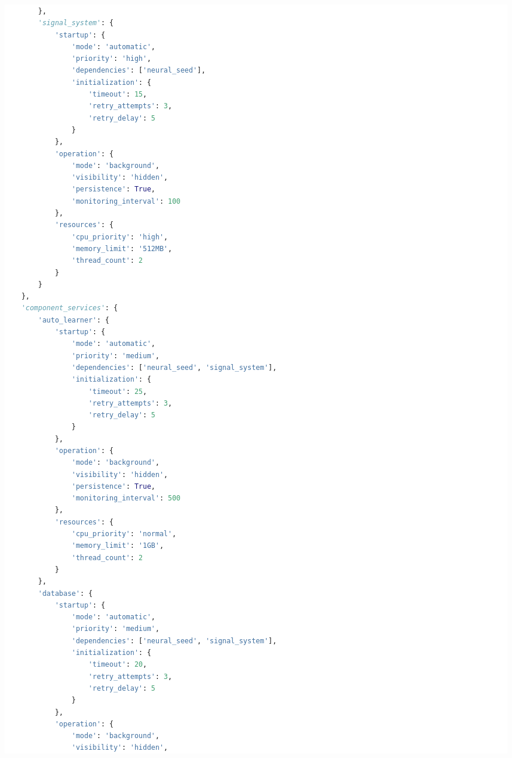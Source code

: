 ```python
        },
        'signal_system': {
            'startup': {
                'mode': 'automatic',
                'priority': 'high',
                'dependencies': ['neural_seed'],
                'initialization': {
                    'timeout': 15,
                    'retry_attempts': 3,
                    'retry_delay': 5
                }
            },
            'operation': {
                'mode': 'background',
                'visibility': 'hidden',
                'persistence': True,
                'monitoring_interval': 100
            },
            'resources': {
                'cpu_priority': 'high',
                'memory_limit': '512MB',
                'thread_count': 2
            }
        }
    },
    'component_services': {
        'auto_learner': {
            'startup': {
                'mode': 'automatic',
                'priority': 'medium',
                'dependencies': ['neural_seed', 'signal_system'],
                'initialization': {
                    'timeout': 25,
                    'retry_attempts': 3,
                    'retry_delay': 5
                }
            },
            'operation': {
                'mode': 'background',
                'visibility': 'hidden',
                'persistence': True,
                'monitoring_interval': 500
            },
            'resources': {
                'cpu_priority': 'normal',
                'memory_limit': '1GB',
                'thread_count': 2
            }
        },
        'database': {
            'startup': {
                'mode': 'automatic',
                'priority': 'medium',
                'dependencies': ['neural_seed', 'signal_system'],
                'initialization': {
                    'timeout': 20,
                    'retry_attempts': 3,
                    'retry_delay': 5
                }
            },
            'operation': {
                'mode': 'background',
                'visibility': 'hidden',
```